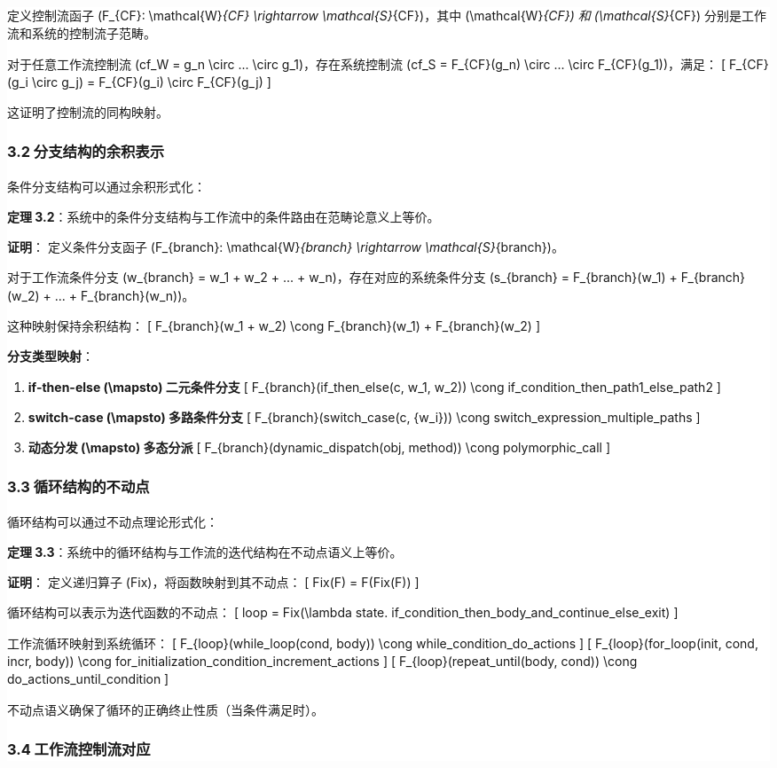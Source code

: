 定义控制流函子 \(F_{CF}: \mathcal{W}_{CF} \rightarrow \mathcal{S}_{CF}\)，其中 \(\mathcal{W}_{CF}\) 和 \(\mathcal{S}_{CF}\) 分别是工作流和系统的控制流子范畴。

对于任意工作流控制流 \(cf_W = g_n \circ ... \circ g_1\)，存在系统控制流 \(cf_S = F_{CF}(g_n) \circ ... \circ F_{CF}(g_1)\)，满足：
\[ F_{CF}(g_i \circ g_j) = F_{CF}(g_i) \circ F_{CF}(g_j) \]

这证明了控制流的同构映射。

### 3.2 分支结构的余积表示

条件分支结构可以通过余积形式化：

**定理 3.2**：系统中的条件分支结构与工作流中的条件路由在范畴论意义上等价。

**证明**：
定义条件分支函子 \(F_{branch}: \mathcal{W}_{branch} \rightarrow \mathcal{S}_{branch}\)。

对于工作流条件分支 \(w_{branch} = w_1 + w_2 + ... + w_n\)，存在对应的系统条件分支 \(s_{branch} = F_{branch}(w_1) + F_{branch}(w_2) + ... + F_{branch}(w_n)\)。

这种映射保持余积结构：
\[ F_{branch}(w_1 + w_2) \cong F_{branch}(w_1) + F_{branch}(w_2) \]

**分支类型映射**：

1. **if-then-else \(\mapsto\) 二元条件分支**
\[ F_{branch}(if\_then\_else(c, w_1, w_2)) \cong if\_condition\_then\_path1\_else\_path2 \]

2. **switch-case \(\mapsto\) 多路条件分支**
\[ F_{branch}(switch\_case(c, \{w_i\})) \cong switch\_expression\_multiple\_paths \]

3. **动态分发 \(\mapsto\) 多态分派**
\[ F_{branch}(dynamic\_dispatch(obj, method)) \cong polymorphic\_call \]

### 3.3 循环结构的不动点

循环结构可以通过不动点理论形式化：

**定理 3.3**：系统中的循环结构与工作流的迭代结构在不动点语义上等价。

**证明**：
定义递归算子 \(Fix\)，将函数映射到其不动点：
\[ Fix(F) = F(Fix(F)) \]

循环结构可以表示为迭代函数的不动点：
\[ loop = Fix(\lambda state. if\_condition\_then\_body\_and\_continue\_else\_exit) \]

工作流循环映射到系统循环：
\[ F_{loop}(while\_loop(cond, body)) \cong while\_condition\_do\_actions \]
\[ F_{loop}(for\_loop(init, cond, incr, body)) \cong for\_initialization\_condition\_increment\_actions \]
\[ F_{loop}(repeat\_until(body, cond)) \cong do\_actions\_until\_condition \]

不动点语义确保了循环的正确终止性质（当条件满足时）。

### 3.4 工作流控制流对应

